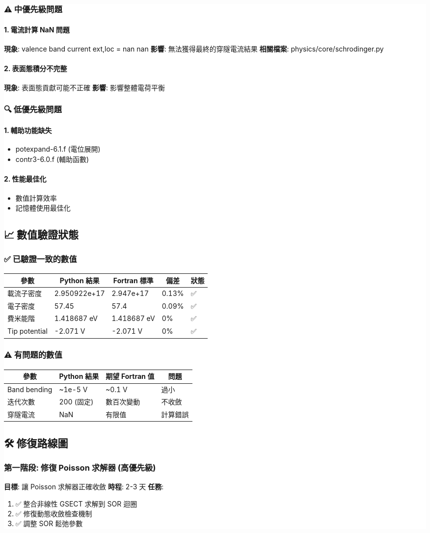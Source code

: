 ### ⚠️ 中優先級問題

#### 1. 電流計算 NaN 問題
**現象**: valence band current ext,loc = nan nan
**影響**: 無法獲得最終的穿隧電流結果
**相關檔案**: physics/core/schrodinger.py

#### 2. 表面態積分不完整
**現象**: 表面態貢獻可能不正確
**影響**: 影響整體電荷平衡

### 🔍 低優先級問題

#### 1. 輔助功能缺失
- potexpand-6.1.f (電位展開)
- contr3-6.0.f (輔助函數)

#### 2. 性能最佳化
- 數值計算效率
- 記憶體使用最佳化

## 📈 數值驗證狀態

### ✅ 已驗證一致的數值

| 參數 | Python 結果 | Fortran 標準 | 偏差 | 狀態 |
|------|-------------|-------------|------|------|
| 載流子密度 | 2.950922e+17 | 2.947e+17 | 0.13% | ✅ |
| 電子密度 | 57.45 | 57.4 | 0.09% | ✅ |
| 費米能階 | 1.418687 eV | 1.418687 eV | 0% | ✅ |
| Tip potential | -2.071 V | -2.071 V | 0% | ✅ |

### ⚠️ 有問題的數值

| 參數 | Python 結果 | 期望 Fortran 值 | 問題 |
|------|-------------|----------------|------|
| Band bending | ~1e-5 V | ~0.1 V | 過小 |
| 迭代次數 | 200 (固定) | 數百次變動 | 不收斂 |
| 穿隧電流 | NaN | 有限值 | 計算錯誤 |

## 🛠️ 修復路線圖

### 第一階段: 修復 Poisson 求解器 (高優先級)
**目標**: 讓 Poisson 求解器正確收斂
**時程**: 2-3 天
**任務**:
1. ✅ 整合非線性 GSECT 求解到 SOR 迴圈
2. ✅ 修復動態收斂檢查機制  
3. ✅ 調整 SOR 鬆弛參數
